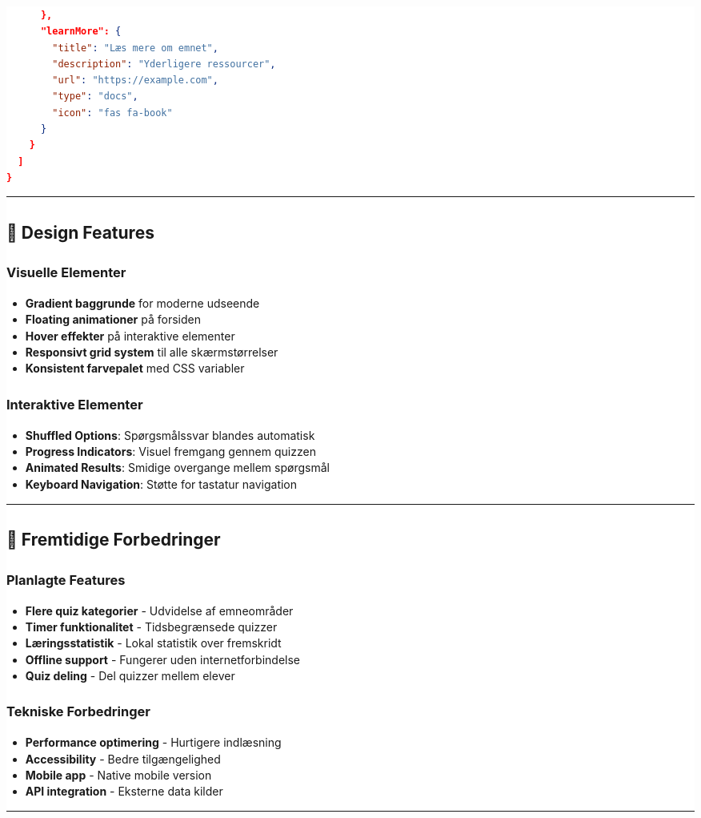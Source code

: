 ```json
      },
      "learnMore": {
        "title": "Læs mere om emnet",
        "description": "Yderligere ressourcer",
        "url": "https://example.com",
        "type": "docs",
        "icon": "fas fa-book"
      }
    }
  ]
}
```

---

## 🎨 Design Features

### Visuelle Elementer
- **Gradient baggrunde** for moderne udseende
- **Floating animationer** på forsiden
- **Hover effekter** på interaktive elementer
- **Responsivt grid system** til alle skærmstørrelser
- **Konsistent farvepalet** med CSS variabler

### Interaktive Elementer
- **Shuffled Options**: Spørgsmålssvar blandes automatisk
- **Progress Indicators**: Visuel fremgang gennem quizzen
- **Animated Results**: Smidige overgange mellem spørgsmål
- **Keyboard Navigation**: Støtte for tastatur navigation

---

## 🚧 Fremtidige Forbedringer

### Planlagte Features
- **Flere quiz kategorier** - Udvidelse af emneområder
- **Timer funktionalitet** - Tidsbegrænsede quizzer
- **Læringsstatistik** - Lokal statistik over fremskridt
- **Offline support** - Fungerer uden internetforbindelse
- **Quiz deling** - Del quizzer mellem elever

### Tekniske Forbedringer
- **Performance optimering** - Hurtigere indlæsning
- **Accessibility** - Bedre tilgængelighed
- **Mobile app** - Native mobile version
- **API integration** - Eksterne data kilder

---
